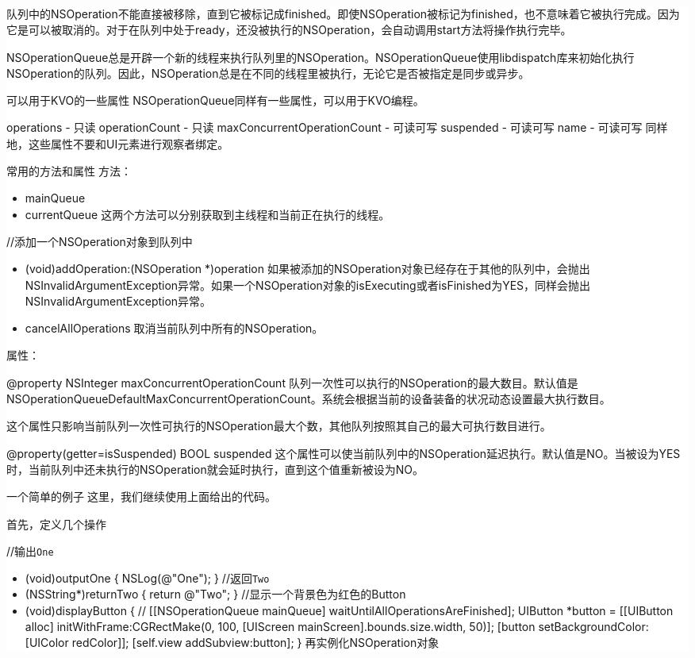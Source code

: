 队列中的NSOperation不能直接被移除，直到它被标记成finished。即使NSOperation被标记为finished，也不意味着它被执行完成。因为它是可以被取消的。对于在队列中处于ready，还没被执行的NSOperation，会自动调用start方法将操作执行完毕。

NSOperationQueue总是开辟一个新的线程来执行队列里的NSOperation。NSOperationQueue使用libdispatch库来初始化执行NSOperation的队列。因此，NSOperation总是在不同的线程里被执行，无论它是否被指定是同步或异步。

可以用于KVO的一些属性
NSOperationQueue同样有一些属性，可以用于KVO编程。

operations - 只读
operationCount - 只读
maxConcurrentOperationCount - 可读可写
suspended - 可读可写
name - 可读可写
同样地，这些属性不要和UI元素进行观察者绑定。

常用的方法和属性
方法：

+ mainQueue
+ currentQueue
这两个方法可以分别获取到主线程和当前正在执行的线程。

//添加一个NSOperation对象到队列中
- (void)addOperation:(NSOperation *)operation
如果被添加的NSOperation对象已经存在于其他的队列中，会抛出NSInvalidArgumentException异常。如果一个NSOperation对象的isExecuting或者isFinished为YES，同样会抛出NSInvalidArgumentException异常。

- cancelAllOperations
取消当前队列中所有的NSOperation。

属性：

@property NSInteger maxConcurrentOperationCount
队列一次性可以执行的NSOperation的最大数目。默认值是NSOperationQueueDefaultMaxConcurrentOperationCount。系统会根据当前的设备装备的状况动态设置最大执行数目。

这个属性只影响当前队列一次性可执行的NSOperation最大个数，其他队列按照其自己的最大可执行数目进行。

@property(getter=isSuspended) BOOL suspended
这个属性可以使当前队列中的NSOperation延迟执行。默认值是NO。当被设为YES时，当前队列中还未执行的NSOperation就会延时执行，直到这个值重新被设为NO。

一个简单的例子
这里，我们继续使用上面给出的代码。

首先，定义几个操作

//输出`One`
- (void)outputOne {
    NSLog(@"One");
}
//返回`Two`
- (NSString*)returnTwo {
    return @"Two";
}
//显示一个背景色为红色的Button
- (void)displayButton {
    //    [[NSOperationQueue mainQueue] waitUntilAllOperationsAreFinished];
    UIButton *button = [[UIButton alloc] initWithFrame:CGRectMake(0, 100, [UIScreen mainScreen].bounds.size.width, 50)];
    [button setBackgroundColor:[UIColor redColor]];
    [self.view addSubview:button];
}
再实例化NSOperation对象
